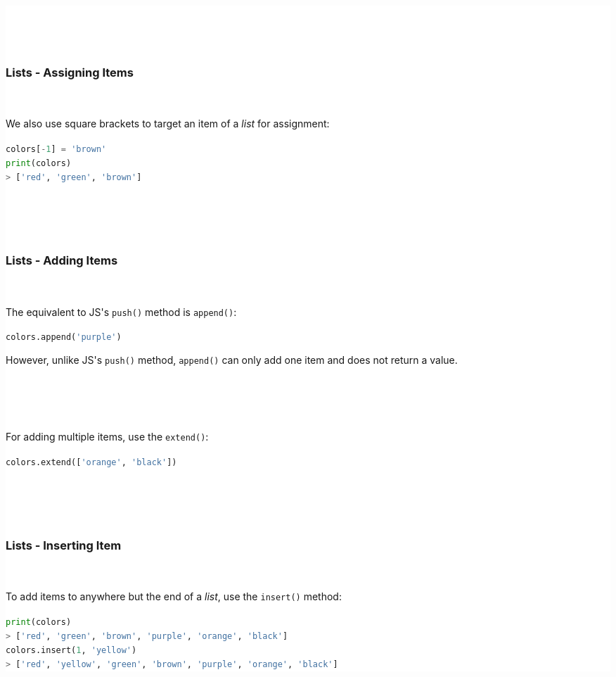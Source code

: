
<br>
<br>
<br>



### Lists - Assigning Items
<br>

We also use square brackets to target an item of a _list_ for assignment:

```python
colors[-1] = 'brown'
print(colors)
> ['red', 'green', 'brown']
```


<br>
<br>
<br>



### Lists - Adding Items
<br>

The equivalent to JS's `push()` method is `append()`:

```python
colors.append('purple')
```
	
	
However, unlike JS's `push()` method, `append()` can only add one item and does not return a value.
	
<br>
<br>
<br>

For adding multiple items, use the `extend()`:

```python
colors.extend(['orange', 'black'])
```

<br>
<br>
<br>



### Lists - Inserting Item
<br>

To add items to anywhere but the end of a _list_, use the `insert()` method:

```python
print(colors)
> ['red', 'green', 'brown', 'purple', 'orange', 'black']
colors.insert(1, 'yellow')
> ['red', 'yellow', 'green', 'brown', 'purple', 'orange', 'black']
```
